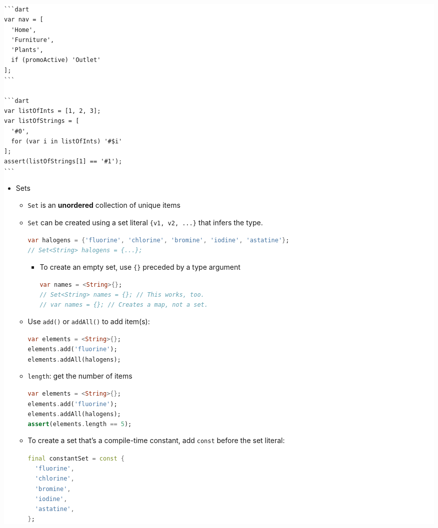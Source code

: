     ```dart
    var nav = [
      'Home',
      'Furniture',
      'Plants',
      if (promoActive) 'Outlet'
    ];
    ```

    ```dart
    var listOfInts = [1, 2, 3];
    var listOfStrings = [
      '#0',
      for (var i in listOfInts) '#$i'
    ];
    assert(listOfStrings[1] == '#1');
    ```

- Sets
  - `Set` is an **unordered** collection of unique items
  - `Set` can be created using a set literal `{v1, v2, ...}` that infers the type.
    ```dart
    var halogens = {'fluorine', 'chlorine', 'bromine', 'iodine', 'astatine'};
    // Set<String> halogens = {...};
    ``` 
    
    - To create an empty set, use `{}` preceded by a type argument
      ```dart
      var names = <String>{};
      // Set<String> names = {}; // This works, too.
      // var names = {}; // Creates a map, not a set.
      ```

  - Use `add()` or `addAll()` to add item(s):

    ```dart
    var elements = <String>{};
    elements.add('fluorine');
    elements.addAll(halogens);
    ``` 

  - `length`:  get the number of items

    ```dart
    var elements = <String>{};
    elements.add('fluorine');
    elements.addAll(halogens);
    assert(elements.length == 5);
    ``` 

  - To create a set that’s a compile-time constant, add `const` before the set literal:
    ```dart
    final constantSet = const {
      'fluorine',
      'chlorine',
      'bromine',
      'iodine',
      'astatine',
    };
    ```  
  